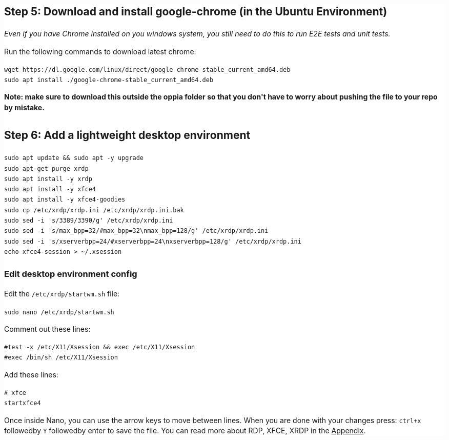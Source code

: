 ## Step 5: Download and install google-chrome (in the Ubuntu Environment)

_Even if you have Chrome installed on you windows system, you still need to do this to run E2E tests and unit tests._

Run the following commands to download latest chrome:

```console
wget https://dl.google.com/linux/direct/google-chrome-stable_current_amd64.deb
sudo apt install ./google-chrome-stable_current_amd64.deb
```

**Note: make sure to download this outside the oppia folder so that you don't have to worry about pushing the file to your repo by mistake.**


## Step 6: Add a lightweight desktop environment

```console
sudo apt update && sudo apt -y upgrade
sudo apt-get purge xrdp
sudo apt install -y xrdp
sudo apt install -y xfce4
sudo apt install -y xfce4-goodies
sudo cp /etc/xrdp/xrdp.ini /etc/xrdp/xrdp.ini.bak
sudo sed -i 's/3389/3390/g' /etc/xrdp/xrdp.ini
sudo sed -i 's/max_bpp=32/#max_bpp=32\nmax_bpp=128/g' /etc/xrdp/xrdp.ini
sudo sed -i 's/xserverbpp=24/#xserverbpp=24\nxserverbpp=128/g' /etc/xrdp/xrdp.ini
echo xfce4-session > ~/.xsession
```

### Edit desktop environment config

Edit the `/etc/xrdp/startwm.sh` file:

```console
sudo nano /etc/xrdp/startwm.sh
```

Comment out these lines:

```text
#test -x /etc/X11/Xsession && exec /etc/X11/Xsession
#exec /bin/sh /etc/X11/Xsession
```

Add these lines:

```text
# xfce
startxfce4
```

Once inside Nano, you can use the arrow keys to move between lines. When you are done with your changes press: `ctrl+x` followedby `Y` followedby enter to save the file.
You can read more about RDP, XFCE, XRDP in the [Appendix](#appendix).
